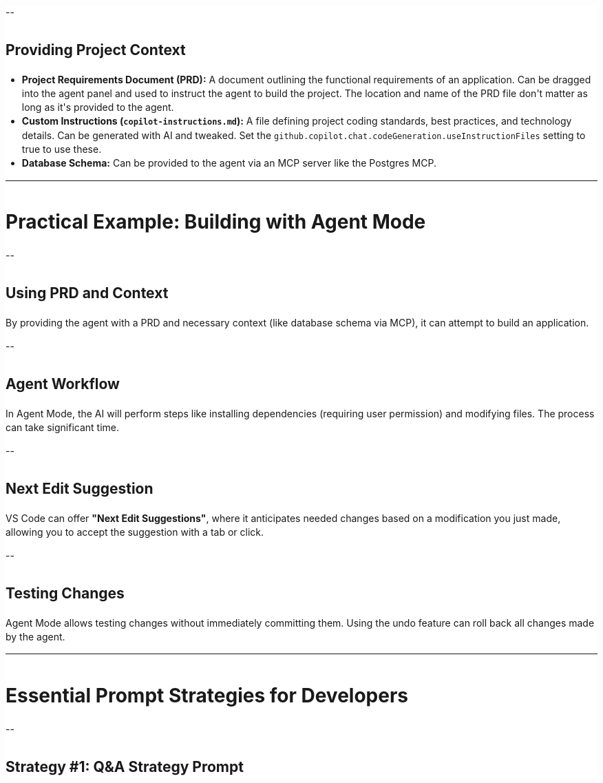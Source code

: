 --

## Providing Project Context

*   **Project Requirements Document (PRD):** A document outlining the functional requirements of an application. Can be dragged into the agent panel and used to instruct the agent to build the project. The location and name of the PRD file don't matter as long as it's provided to the agent.
*   **Custom Instructions (`copilot-instructions.md`):** A file defining project coding standards, best practices, and technology details. Can be generated with AI and tweaked. Set the `github.copilot.chat.codeGeneration.useInstructionFiles` setting to true to use these.
*   **Database Schema:** Can be provided to the agent via an MCP server like the Postgres MCP.

---

# Practical Example: Building with Agent Mode

--

## Using PRD and Context

By providing the agent with a PRD and necessary context (like database schema via MCP), it can attempt to build an application.

--

## Agent Workflow

In Agent Mode, the AI will perform steps like installing dependencies (requiring user permission) and modifying files. The process can take significant time.

--

## Next Edit Suggestion

VS Code can offer **"Next Edit Suggestions"**, where it anticipates needed changes based on a modification you just made, allowing you to accept the suggestion with a tab or click.

--

## Testing Changes

Agent Mode allows testing changes without immediately committing them. Using the undo feature can roll back all changes made by the agent.

---

# Essential Prompt Strategies for Developers

--

## Strategy #1: Q&A Strategy Prompt
